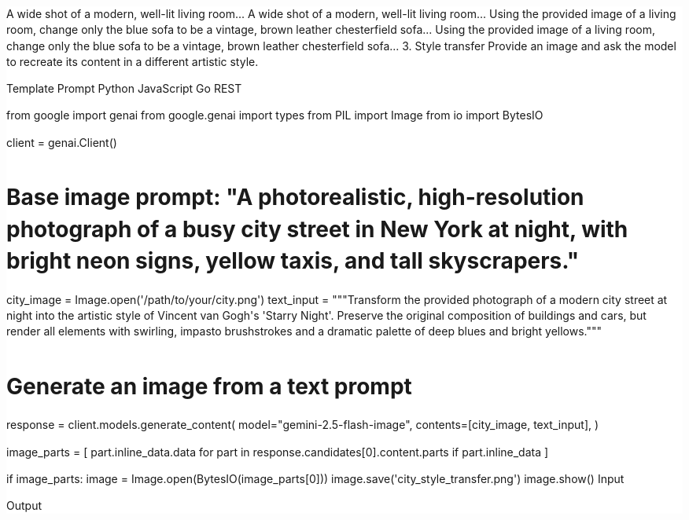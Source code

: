 A wide shot of a modern, well-lit living room...
A wide shot of a modern, well-lit living room...
Using the provided image of a living room, change only the blue sofa to be a vintage, brown leather chesterfield sofa...
Using the provided image of a living room, change only the blue sofa to be a vintage, brown leather chesterfield sofa...
3. Style transfer
Provide an image and ask the model to recreate its content in a different artistic style.

Template
Prompt
Python
JavaScript
Go
REST

from google import genai
from google.genai import types
from PIL import Image
from io import BytesIO

client = genai.Client()

# Base image prompt: "A photorealistic, high-resolution photograph of a busy city street in New York at night, with bright neon signs, yellow taxis, and tall skyscrapers."
city_image = Image.open('/path/to/your/city.png')
text_input = """Transform the provided photograph of a modern city street at night into the artistic style of Vincent van Gogh's 'Starry Night'. Preserve the original composition of buildings and cars, but render all elements with swirling, impasto brushstrokes and a dramatic palette of deep blues and bright yellows."""

# Generate an image from a text prompt
response = client.models.generate_content(
    model="gemini-2.5-flash-image",
    contents=[city_image, text_input],
)

image_parts = [
    part.inline_data.data
    for part in response.candidates[0].content.parts
    if part.inline_data
]

if image_parts:
    image = Image.open(BytesIO(image_parts[0]))
    image.save('city_style_transfer.png')
    image.show()
Input

Output
